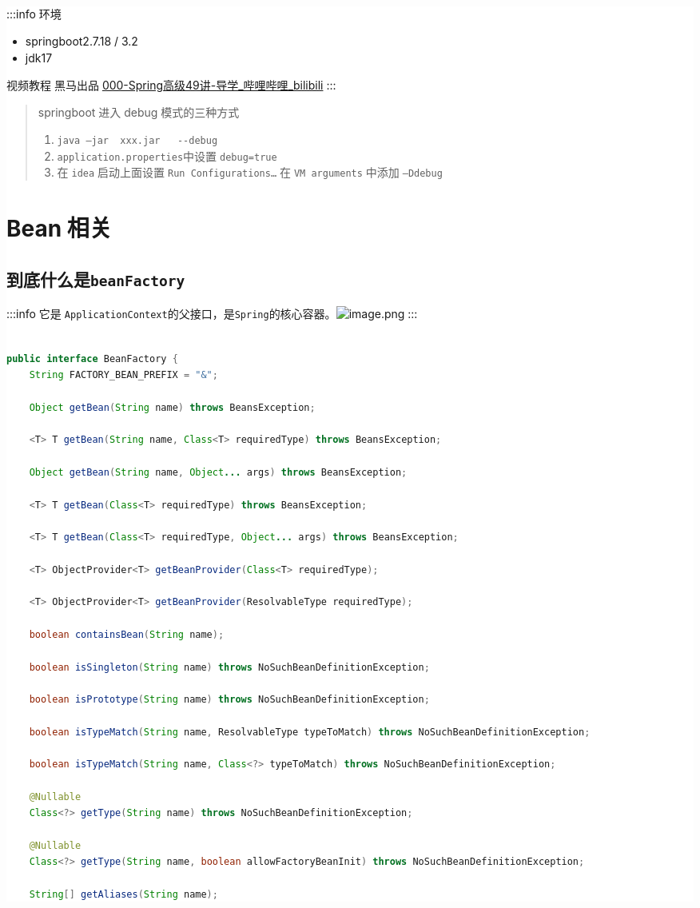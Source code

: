 :::info
环境

- springboot2.7.18 / 3.2
- jdk17

视频教程 黑马出品
[000-Spring高级49讲-导学_哔哩哔哩_bilibili](https://www.bilibili.com/video/BV1P44y1N7QG?p=1&vd_source=620efb0bc3b2b0b7169e8564f7f527a8)
:::
> springboot 进入 debug 模式的三种方式
> 1. `java –jar  xxx.jar   --debug`
> 2. `application.properties`中设置 `debug=true`
> 3. 在 `idea` 启动上面设置 `Run Configurations…` 在 `VM arguments` 中添加 `–Ddebug`


# Bean 相关
## 到底什么是`beanFactory`
:::info
它是 `ApplicationContext`的父接口，是`Spring`的核心容器。![image.png](https://cdn.nlark.com/yuque/0/2023/png/21883277/1700486506156-d258d51a-270b-4048-b5df-25c1bd1517c0.png#averageHue=%231f2023&clientId=u4962bd59-319d-4&from=paste&height=393&id=KPRah&originHeight=786&originWidth=2922&originalType=binary&ratio=2&rotation=0&showTitle=false&size=91593&status=done&style=none&taskId=u9bef44e0-6aac-4085-be39-1cb975bca92&title=&width=1461)
:::
```java

public interface BeanFactory {
    String FACTORY_BEAN_PREFIX = "&";

    Object getBean(String name) throws BeansException;

    <T> T getBean(String name, Class<T> requiredType) throws BeansException;

    Object getBean(String name, Object... args) throws BeansException;

    <T> T getBean(Class<T> requiredType) throws BeansException;

    <T> T getBean(Class<T> requiredType, Object... args) throws BeansException;

    <T> ObjectProvider<T> getBeanProvider(Class<T> requiredType);

    <T> ObjectProvider<T> getBeanProvider(ResolvableType requiredType);

    boolean containsBean(String name);

    boolean isSingleton(String name) throws NoSuchBeanDefinitionException;

    boolean isPrototype(String name) throws NoSuchBeanDefinitionException;

    boolean isTypeMatch(String name, ResolvableType typeToMatch) throws NoSuchBeanDefinitionException;

    boolean isTypeMatch(String name, Class<?> typeToMatch) throws NoSuchBeanDefinitionException;

    @Nullable
    Class<?> getType(String name) throws NoSuchBeanDefinitionException;

    @Nullable
    Class<?> getType(String name, boolean allowFactoryBeanInit) throws NoSuchBeanDefinitionException;

    String[] getAliases(String name);
```